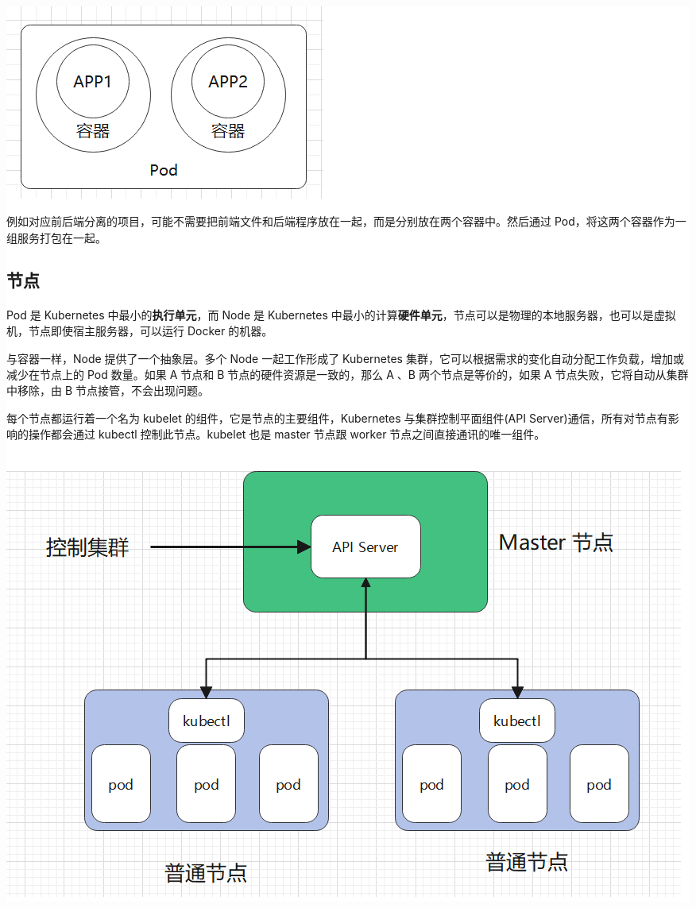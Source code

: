 ![pod1](./images/pod1.png)

例如对应前后端分离的项目，可能不需要把前端文件和后端程序放在一起，而是分别放在两个容器中。然后通过 Pod，将这两个容器作为一组服务打包在一起。



## 节点

Pod 是 Kubernetes 中最小的**执行单元**，而 Node 是 Kubernetes 中最小的计算**硬件单元**，节点可以是物理的本地服务器，也可以是虚拟机，节点即使宿主服务器，可以运行 Docker 的机器。

与容器一样，Node 提供了一个抽象层。多个 Node 一起工作形成了 Kubernetes 集群，它可以根据需求的变化自动分配工作负载，增加或减少在节点上的 Pod 数量。如果 A 节点和 B 节点的硬件资源是一致的，那么 A 、B 两个节点是等价的，如果 A 节点失败，它将自动从集群中移除，由 B 节点接管，不会出现问题。



每个节点都运行着一个名为 kubelet 的组件，它是节点的主要组件，Kubernetes 与集群控制平面组件(API Server)通信，所有对节点有影响的操作都会通过 kubectl 控制此节点。kubelet 也是 master 节点跟 worker 节点之间直接通讯的唯一组件。

![node结构](./images/node结构.png)
